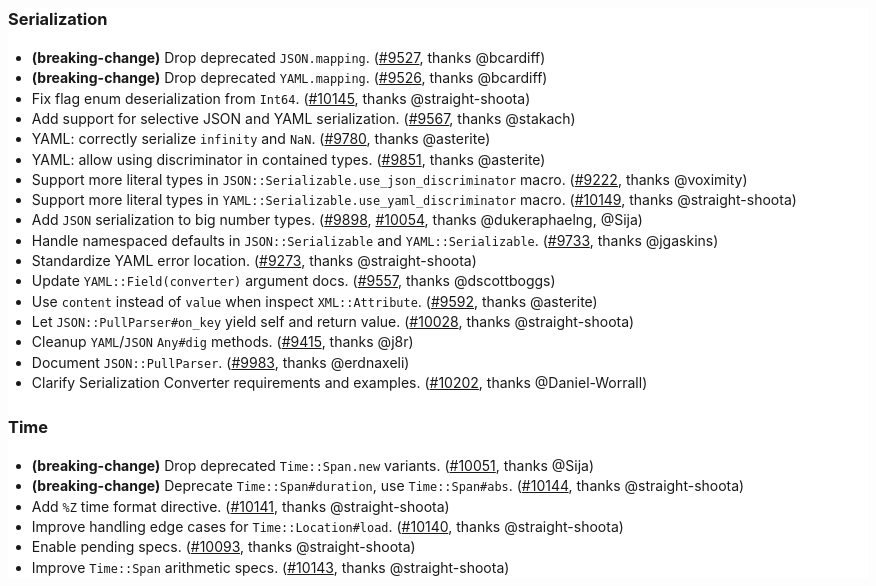 ### Serialization

- **(breaking-change)** Drop deprecated `JSON.mapping`. ([#9527](https://github.com/crystal-lang/crystal/pull/9527), thanks @bcardiff)
- **(breaking-change)** Drop deprecated `YAML.mapping`. ([#9526](https://github.com/crystal-lang/crystal/pull/9526), thanks @bcardiff)
- Fix flag enum deserialization from `Int64`. ([#10145](https://github.com/crystal-lang/crystal/pull/10145), thanks @straight-shoota)
- Add support for selective JSON and YAML serialization. ([#9567](https://github.com/crystal-lang/crystal/pull/9567), thanks @stakach)
- YAML: correctly serialize `infinity` and `NaN`. ([#9780](https://github.com/crystal-lang/crystal/pull/9780), thanks @asterite)
- YAML: allow using discriminator in contained types. ([#9851](https://github.com/crystal-lang/crystal/pull/9851), thanks @asterite)
- Support more literal types in `JSON::Serializable.use_json_discriminator` macro. ([#9222](https://github.com/crystal-lang/crystal/pull/9222), thanks @voximity)
- Support more literal types in `YAML::Serializable.use_yaml_discriminator` macro. ([#10149](https://github.com/crystal-lang/crystal/pull/10149), thanks @straight-shoota)
- Add `JSON` serialization to big number types. ([#9898](https://github.com/crystal-lang/crystal/pull/9898), [#10054](https://github.com/crystal-lang/crystal/pull/10054), thanks @dukeraphaelng, @Sija)
- Handle namespaced defaults in `JSON::Serializable` and `YAML::Serializable`. ([#9733](https://github.com/crystal-lang/crystal/pull/9733), thanks @jgaskins)
- Standardize YAML error location. ([#9273](https://github.com/crystal-lang/crystal/pull/9273), thanks @straight-shoota)
- Update `YAML::Field(converter)` argument docs. ([#9557](https://github.com/crystal-lang/crystal/pull/9557), thanks @dscottboggs)
- Use `content` instead of `value` when inspect `XML::Attribute`. ([#9592](https://github.com/crystal-lang/crystal/pull/9592), thanks @asterite)
- Let `JSON::PullParser#on_key` yield self and return value. ([#10028](https://github.com/crystal-lang/crystal/pull/10028), thanks @straight-shoota)
- Cleanup `YAML`/`JSON` `Any#dig` methods. ([#9415](https://github.com/crystal-lang/crystal/pull/9415), thanks @j8r)
- Document `JSON::PullParser`. ([#9983](https://github.com/crystal-lang/crystal/pull/9983), thanks @erdnaxeli)
- Clarify Serialization Converter requirements and examples. ([#10202](https://github.com/crystal-lang/crystal/pull/10202), thanks @Daniel-Worrall)

### Time

- **(breaking-change)** Drop deprecated `Time::Span.new` variants. ([#10051](https://github.com/crystal-lang/crystal/pull/10051), thanks @Sija)
- **(breaking-change)** Deprecate `Time::Span#duration`, use `Time::Span#abs`. ([#10144](https://github.com/crystal-lang/crystal/pull/10144), thanks @straight-shoota)
- Add `%Z` time format directive. ([#10141](https://github.com/crystal-lang/crystal/pull/10141), thanks @straight-shoota)
- Improve handling edge cases for `Time::Location#load`. ([#10140](https://github.com/crystal-lang/crystal/pull/10140), thanks @straight-shoota)
- Enable pending specs. ([#10093](https://github.com/crystal-lang/crystal/pull/10093), thanks @straight-shoota)
- Improve `Time::Span` arithmetic specs. ([#10143](https://github.com/crystal-lang/crystal/pull/10143), thanks @straight-shoota)
